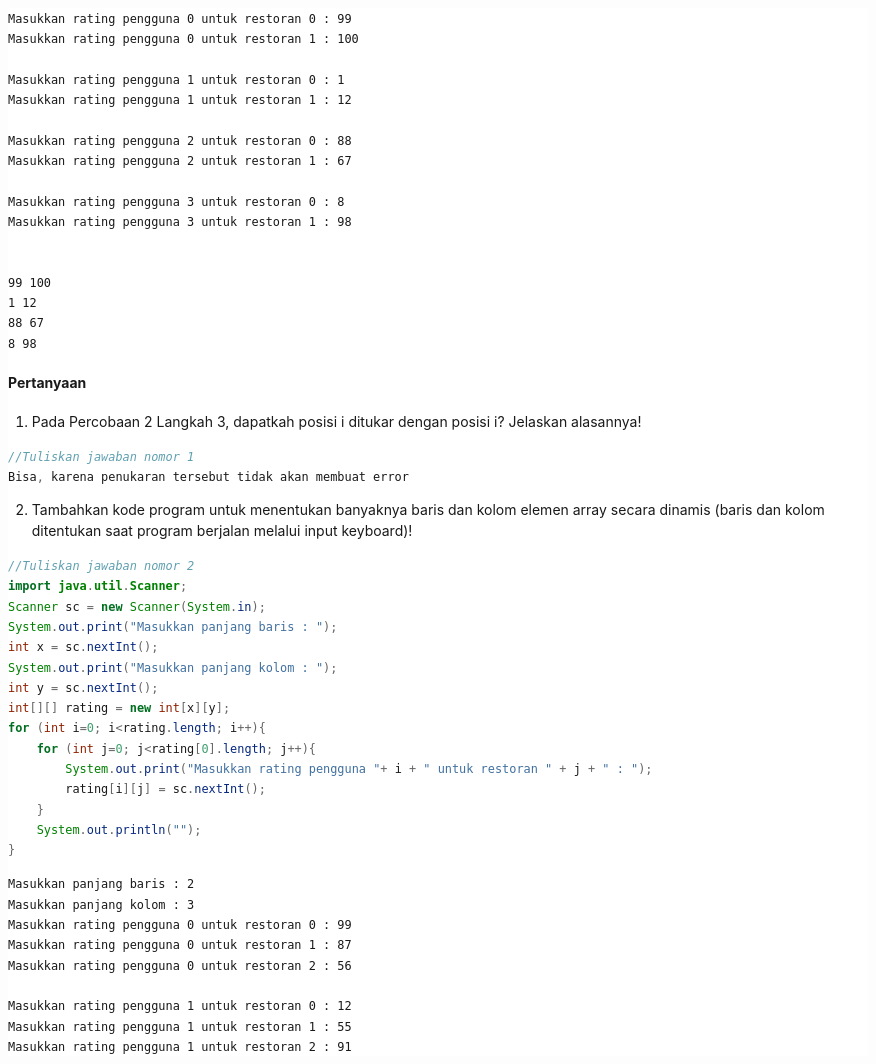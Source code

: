     Masukkan rating pengguna 0 untuk restoran 0 : 99
    Masukkan rating pengguna 0 untuk restoran 1 : 100
    
    Masukkan rating pengguna 1 untuk restoran 0 : 1
    Masukkan rating pengguna 1 untuk restoran 1 : 12
    
    Masukkan rating pengguna 2 untuk restoran 0 : 88
    Masukkan rating pengguna 2 untuk restoran 1 : 67
    
    Masukkan rating pengguna 3 untuk restoran 0 : 8
    Masukkan rating pengguna 3 untuk restoran 1 : 98
    
    
    99 100 
    1 12 
    88 67 
    8 98 


#### Pertanyaan
1. Pada Percobaan 2 Langkah 3, dapatkah posisi i ditukar dengan posisi i? Jelaskan alasannya!


```Java
//Tuliskan jawaban nomor 1
Bisa, karena penukaran tersebut tidak akan membuat error
```

2. Tambahkan kode program untuk menentukan banyaknya baris dan kolom elemen array secara dinamis (baris dan kolom ditentukan saat program berjalan melalui input keyboard)!


```Java
//Tuliskan jawaban nomor 2
import java.util.Scanner;
Scanner sc = new Scanner(System.in); 
System.out.print("Masukkan panjang baris : ");
int x = sc.nextInt();
System.out.print("Masukkan panjang kolom : ");
int y = sc.nextInt();
int[][] rating = new int[x][y];
for (int i=0; i<rating.length; i++){ 
    for (int j=0; j<rating[0].length; j++){ 
        System.out.print("Masukkan rating pengguna "+ i + " untuk restoran " + j + " : "); 
        rating[i][j] = sc.nextInt(); 
    }
    System.out.println("");
}
```

    Masukkan panjang baris : 2
    Masukkan panjang kolom : 3
    Masukkan rating pengguna 0 untuk restoran 0 : 99
    Masukkan rating pengguna 0 untuk restoran 1 : 87
    Masukkan rating pengguna 0 untuk restoran 2 : 56
    
    Masukkan rating pengguna 1 untuk restoran 0 : 12
    Masukkan rating pengguna 1 untuk restoran 1 : 55
    Masukkan rating pengguna 1 untuk restoran 2 : 91
